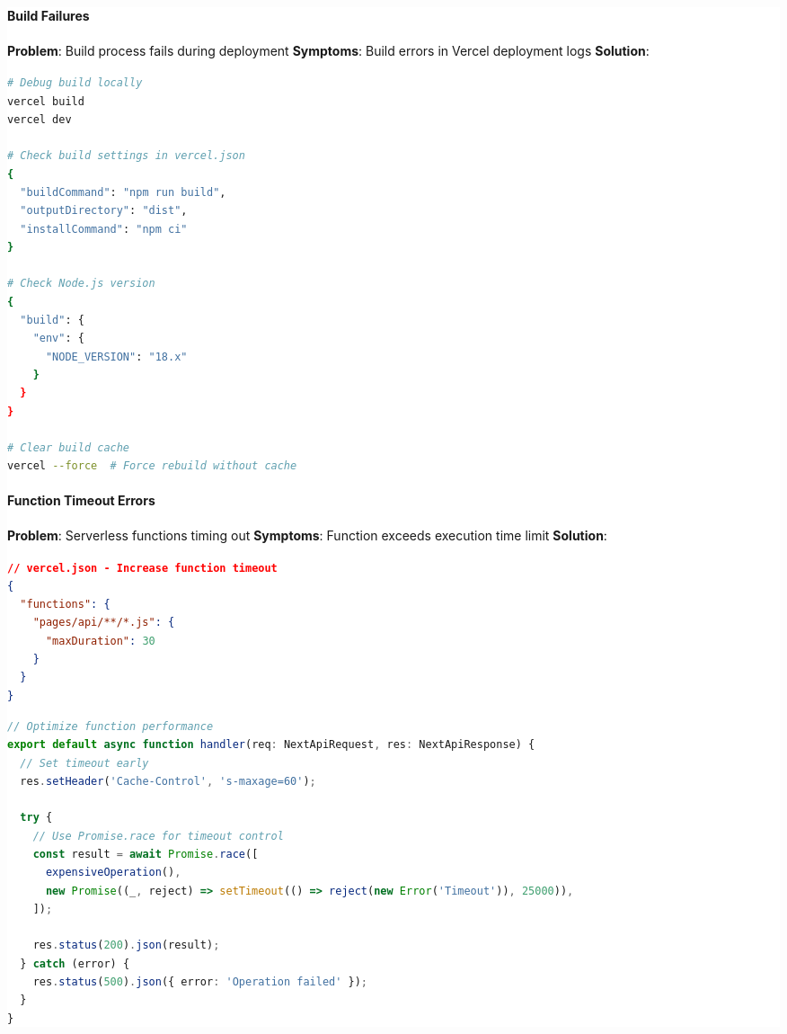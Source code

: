 #### Build Failures

**Problem**: Build process fails during deployment
**Symptoms**: Build errors in Vercel deployment logs
**Solution**:

```bash
# Debug build locally
vercel build
vercel dev

# Check build settings in vercel.json
{
  "buildCommand": "npm run build",
  "outputDirectory": "dist",
  "installCommand": "npm ci"
}

# Check Node.js version
{
  "build": {
    "env": {
      "NODE_VERSION": "18.x"
    }
  }
}

# Clear build cache
vercel --force  # Force rebuild without cache
```

#### Function Timeout Errors

**Problem**: Serverless functions timing out
**Symptoms**: Function exceeds execution time limit
**Solution**:

```json
// vercel.json - Increase function timeout
{
  "functions": {
    "pages/api/**/*.js": {
      "maxDuration": 30
    }
  }
}
```

```typescript
// Optimize function performance
export default async function handler(req: NextApiRequest, res: NextApiResponse) {
  // Set timeout early
  res.setHeader('Cache-Control', 's-maxage=60');

  try {
    // Use Promise.race for timeout control
    const result = await Promise.race([
      expensiveOperation(),
      new Promise((_, reject) => setTimeout(() => reject(new Error('Timeout')), 25000)),
    ]);

    res.status(200).json(result);
  } catch (error) {
    res.status(500).json({ error: 'Operation failed' });
  }
}
```